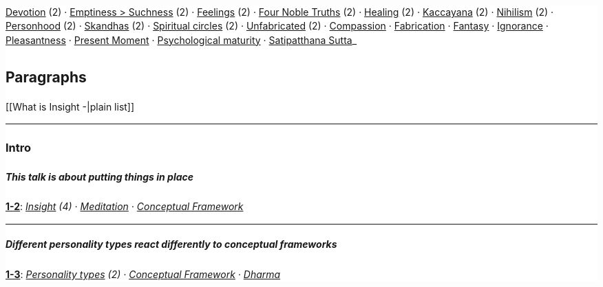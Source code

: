 <a data-href="Devotion" href="Devotion" class="internal-link" target="_blank" rel="noopener">Devotion</a> (2) · <a data-href="Emptiness#Suchness" href="Emptiness#Suchness" class="internal-link" target="_blank" rel="noopener">Emptiness &gt; Suchness</a> (2) · <a data-href="Feelings" href="Feelings" class="internal-link" target="_blank" rel="noopener">Feelings</a> (2) · <a data-href="Four Noble Truths" href="Four+Noble+Truths" class="internal-link" target="_blank" rel="noopener">Four Noble Truths</a> (2) · <a data-href="Healing" href="Healing" class="internal-link" target="_blank" rel="noopener">Healing</a> (2) · <a data-href="Kaccayana" href="Kaccayana" class="internal-link" target="_blank" rel="noopener">Kaccayana</a> (2) · <a data-href="Nihilism" href="Nihilism" class="internal-link" target="_blank" rel="noopener">Nihilism</a> (2) · <a data-href="Personhood" href="Personhood" class="internal-link" target="_blank" rel="noopener">Personhood</a> (2) · <a data-href="Skandhas" href="Skandhas" class="internal-link" target="_blank" rel="noopener">Skandhas</a> (2) · <a data-href="Spiritual circles" href="Spiritual+circles" class="internal-link" target="_blank" rel="noopener">Spiritual circles</a> (2) · <a data-href="Unfabricated" href="Unfabricated" class="internal-link" target="_blank" rel="noopener">Unfabricated</a> (2) · <a data-href="Compassion" href="Compassion" class="internal-link" target="_blank" rel="noopener">Compassion</a> · <a data-href="Fabrication" href="Fabrication" class="internal-link" target="_blank" rel="noopener">Fabrication</a> · <a data-href="Fantasy" href="Fantasy" class="internal-link" target="_blank" rel="noopener">Fantasy</a> · <a data-href="Ignorance" href="Ignorance" class="internal-link" target="_blank" rel="noopener">Ignorance</a> · <a data-href="Pleasantness" href="Pleasantness" class="internal-link" target="_blank" rel="noopener">Pleasantness</a> · <a data-href="Present Moment" href="Present+Moment" class="internal-link" target="_blank" rel="noopener">Present Moment</a> · <a data-href="Psychological maturity" href="Psychological+maturity" class="internal-link" target="_blank" rel="noopener">Psychological maturity</a> · <a data-href="Satipatthana Sutta" href="Satipatthana+Sutta" class="internal-link" target="_blank" rel="noopener">Satipatthana Sutta</a>_</span>
<br/>

## Paragraphs
[[What is Insight -|plain list]]

---
### Intro
##### This talk is about putting things in place
<span class="counts">**<a data-href="1229 What is Insight#^1-2" href="1229+What+is+Insight#^1-2" class="internal-link" target="_blank" rel="noopener">1-2</a>**: _<a data-href="Insight" href="Insight" class="internal-link" target="_blank" rel="noopener">Insight</a> (4) · <a data-href="Meditation" href="Meditation" class="internal-link" target="_blank" rel="noopener">Meditation</a> · <a data-href="Conceptual Framework" href="Conceptual+Framework" class="internal-link" target="_blank" rel="noopener">Conceptual Framework</a>_</span>

<audio controls preload=metadata style=" width:300px;" controlslist="nodownload"><source src="https://dharmaseed.org/talks/11972/20071229-Rob_Burbea-GAIA-what_is_insight-11972.mp3#t=00:02" type="audio/mpeg">???</audio>

---
##### Different personality types react differently to conceptual frameworks
<span class="counts">**<a data-href="1229 What is Insight#^1-3" href="1229+What+is+Insight#^1-3" class="internal-link" target="_blank" rel="noopener">1-3</a>**: _<a data-href="Personality types" href="Personality+types" class="internal-link" target="_blank" rel="noopener">Personality types</a> (2) · <a data-href="Conceptual Framework" href="Conceptual+Framework" class="internal-link" target="_blank" rel="noopener">Conceptual Framework</a> · <a data-href="Dharma" href="Dharma" class="internal-link" target="_blank" rel="noopener">Dharma</a>_</span>
